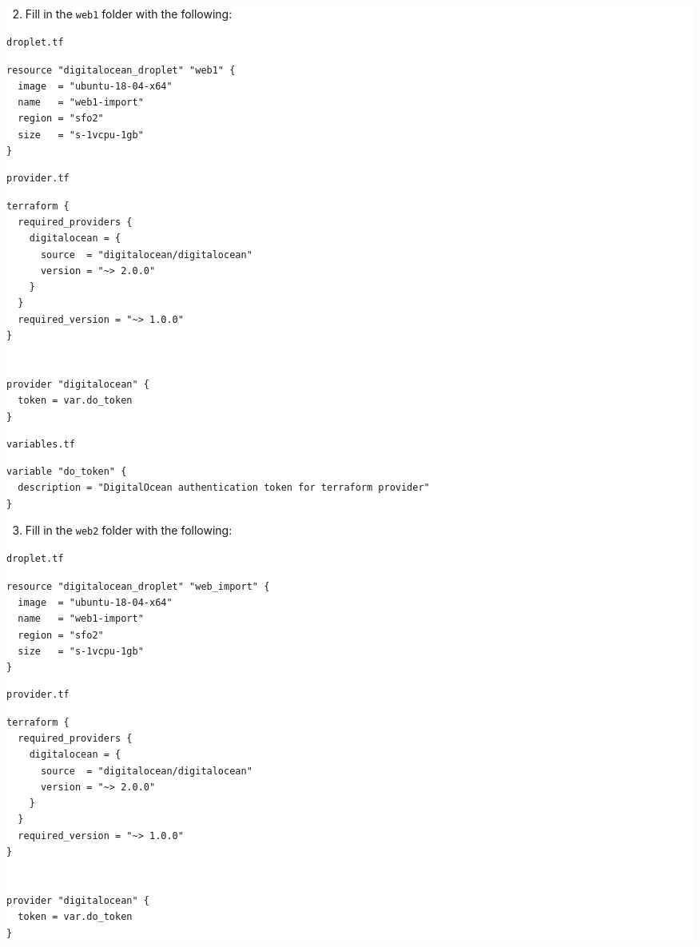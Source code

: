 2. Fill in the `web1` folder with the following:

`droplet.tf`
```hcl
resource "digitalocean_droplet" "web1" {
  image  = "ubuntu-18-04-x64"
  name   = "web1-import"
  region = "sfo2"
  size   = "s-1vcpu-1gb"
}
```


`provider.tf`
```hcl
terraform {
  required_providers {
    digitalocean = {
      source  = "digitalocean/digitalocean"
      version = "~> 2.0.0"
    }
  }
  required_version = "~> 1.0.0"
}


provider "digitalocean" {
  token = var.do_token
}
```


`variables.tf`
```hcl
variable "do_token" {
  description = "DigitalOcean authentication token for terraform provider"
}
```

3. Fill in the `web2` folder with the following:

`droplet.tf`
```hcl
resource "digitalocean_droplet" "web_import" {
  image  = "ubuntu-18-04-x64"
  name   = "web1-import"
  region = "sfo2"
  size   = "s-1vcpu-1gb"
}
```


`provider.tf`
```hcl
terraform {
  required_providers {
    digitalocean = {
      source  = "digitalocean/digitalocean"
      version = "~> 2.0.0"
    }
  }
  required_version = "~> 1.0.0"
}


provider "digitalocean" {
  token = var.do_token
}
```
